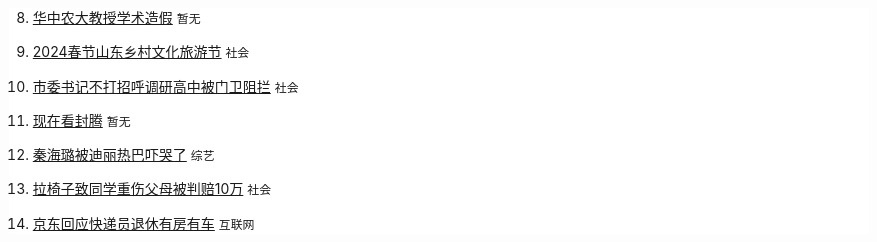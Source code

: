 8. [华中农大教授学术造假](https://m.weibo.cn/search?containerid=100103type%3D1%26t%3D10%26q%3D%23%E5%8D%8E%E4%B8%AD%E5%86%9C%E5%A4%A7%E6%95%99%E6%8E%88%E5%AD%A6%E6%9C%AF%E9%80%A0%E5%81%87%23&stream_entry_id=31&isnewpage=1&extparam=seat%3D1%26filter_type%3Drealtimehot%26realpos%3D6%26band_rank%3D6%26c_type%3D31%26lcate%3D5001%26flag%3D16%26cate%3D5001%26pos%3D6%26q%3D%2523%25E5%258D%258E%25E4%25B8%25AD%25E5%2586%259C%25E5%25A4%25A7%25E6%2595%2599%25E6%258E%2588%25E5%25AD%25A6%25E6%259C%25AF%25E9%2580%25A0%25E5%2581%2587%2523%26stream_entry_id%3D31%26dgr%3D0%26display_time%3D1705561452%26pre_seqid%3D1705561452607013305231) `暂无` 

9. [2024春节山东乡村文化旅游节](https://m.weibo.cn/search?containerid=100103type%3D1%26t%3D10%26q%3D%232024%E6%98%A5%E8%8A%82%E5%B1%B1%E4%B8%9C%E4%B9%A1%E6%9D%91%E6%96%87%E5%8C%96%E6%97%85%E6%B8%B8%E8%8A%82%23&stream_entry_id=31&isnewpage=1&extparam=seat%3D1%26topic_ad%3D1%26filter_type%3Drealtimehot%26is_ad_pos%3D1%26band_rank%3D7%26c_type%3D31%26lcate%3D5001%26cate%3D5001%26pos%3D7%26q%3D%25232024%25E6%2598%25A5%25E8%258A%2582%25E5%25B1%25B1%25E4%25B8%259C%25E4%25B9%25A1%25E6%259D%2591%25E6%2596%2587%25E5%258C%2596%25E6%2597%2585%25E6%25B8%25B8%25E8%258A%2582%2523%26stream_entry_id%3D31%26dgr%3D0%26adid%3D219279%26display_time%3D1705561452%26pre_seqid%3D1705561452607013305231) `社会` 

10. [市委书记不打招呼调研高中被门卫阻拦](https://m.weibo.cn/search?containerid=100103type%3D1%26t%3D10%26q%3D%23%E5%B8%82%E5%A7%94%E4%B9%A6%E8%AE%B0%E4%B8%8D%E6%89%93%E6%8B%9B%E5%91%BC%E8%B0%83%E7%A0%94%E9%AB%98%E4%B8%AD%E8%A2%AB%E9%97%A8%E5%8D%AB%E9%98%BB%E6%8B%A6%23&stream_entry_id=31&isnewpage=1&extparam=seat%3D1%26filter_type%3Drealtimehot%26realpos%3D7%26band_rank%3D7%26c_type%3D31%26lcate%3D5001%26flag%3D2%26cate%3D5001%26pos%3D8%26q%3D%2523%25E5%25B8%2582%25E5%25A7%2594%25E4%25B9%25A6%25E8%25AE%25B0%25E4%25B8%258D%25E6%2589%2593%25E6%258B%259B%25E5%2591%25BC%25E8%25B0%2583%25E7%25A0%2594%25E9%25AB%2598%25E4%25B8%25AD%25E8%25A2%25AB%25E9%2597%25A8%25E5%258D%25AB%25E9%2598%25BB%25E6%258B%25A6%2523%26stream_entry_id%3D31%26dgr%3D0%26display_time%3D1705561452%26pre_seqid%3D1705561452607013305231) `社会` 

11. [现在看封腾](https://m.weibo.cn/search?containerid=100103type%3D1%26t%3D10%26q%3D%E7%8E%B0%E5%9C%A8%E7%9C%8B%E5%B0%81%E8%85%BE&stream_entry_id=31&isnewpage=1&extparam=seat%3D1%26filter_type%3Drealtimehot%26realpos%3D8%26band_rank%3D8%26c_type%3D31%26lcate%3D5001%26flag%3D2%26cate%3D5001%26pos%3D9%26q%3D%25E7%258E%25B0%25E5%259C%25A8%25E7%259C%258B%25E5%25B0%2581%25E8%2585%25BE%26stream_entry_id%3D31%26dgr%3D0%26display_time%3D1705561452%26pre_seqid%3D1705561452607013305231) `暂无` 

12. [秦海璐被迪丽热巴吓哭了](https://m.weibo.cn/search?containerid=100103type%3D1%26t%3D10%26q%3D%23%E7%A7%A6%E6%B5%B7%E7%92%90%E8%A2%AB%E8%BF%AA%E4%B8%BD%E7%83%AD%E5%B7%B4%E5%90%93%E5%93%AD%E4%BA%86%23&stream_entry_id=31&isnewpage=1&extparam=seat%3D1%26filter_type%3Drealtimehot%26realpos%3D9%26band_rank%3D9%26c_type%3D31%26lcate%3D5001%26flag%3D1%26cate%3D5001%26pos%3D10%26q%3D%2523%25E7%25A7%25A6%25E6%25B5%25B7%25E7%2592%2590%25E8%25A2%25AB%25E8%25BF%25AA%25E4%25B8%25BD%25E7%2583%25AD%25E5%25B7%25B4%25E5%2590%2593%25E5%2593%25AD%25E4%25BA%2586%2523%26stream_entry_id%3D31%26dgr%3D0%26display_time%3D1705561452%26pre_seqid%3D1705561452607013305231) `综艺` 

13. [拉椅子致同学重伤父母被判赔10万](https://m.weibo.cn/search?containerid=100103type%3D1%26t%3D10%26q%3D%23%E6%8B%89%E6%A4%85%E5%AD%90%E8%87%B4%E5%90%8C%E5%AD%A6%E9%87%8D%E4%BC%A4%E7%88%B6%E6%AF%8D%E8%A2%AB%E5%88%A4%E8%B5%9410%E4%B8%87%23&stream_entry_id=31&isnewpage=1&extparam=seat%3D1%26filter_type%3Drealtimehot%26realpos%3D10%26band_rank%3D10%26c_type%3D31%26lcate%3D5001%26flag%3D1%26cate%3D5001%26pos%3D11%26q%3D%2523%25E6%258B%2589%25E6%25A4%2585%25E5%25AD%2590%25E8%2587%25B4%25E5%2590%258C%25E5%25AD%25A6%25E9%2587%258D%25E4%25BC%25A4%25E7%2588%25B6%25E6%25AF%258D%25E8%25A2%25AB%25E5%2588%25A4%25E8%25B5%259410%25E4%25B8%2587%2523%26stream_entry_id%3D31%26dgr%3D0%26display_time%3D1705561452%26pre_seqid%3D1705561452607013305231) `社会` 

14. [京东回应快递员退休有房有车](https://m.weibo.cn/search?containerid=100103type%3D1%26t%3D10%26q%3D%23%E4%BA%AC%E4%B8%9C%E5%9B%9E%E5%BA%94%E5%BF%AB%E9%80%92%E5%91%98%E9%80%80%E4%BC%91%E6%9C%89%E6%88%BF%E6%9C%89%E8%BD%A6%23&stream_entry_id=31&isnewpage=1&extparam=seat%3D1%26filter_type%3Drealtimehot%26realpos%3D11%26band_rank%3D11%26c_type%3D31%26lcate%3D5001%26flag%3D1%26cate%3D5001%26pos%3D12%26q%3D%2523%25E4%25BA%25AC%25E4%25B8%259C%25E5%259B%259E%25E5%25BA%2594%25E5%25BF%25AB%25E9%2580%2592%25E5%2591%2598%25E9%2580%2580%25E4%25BC%2591%25E6%259C%2589%25E6%2588%25BF%25E6%259C%2589%25E8%25BD%25A6%2523%26stream_entry_id%3D31%26dgr%3D0%26display_time%3D1705561452%26pre_seqid%3D1705561452607013305231) `互联网` 
